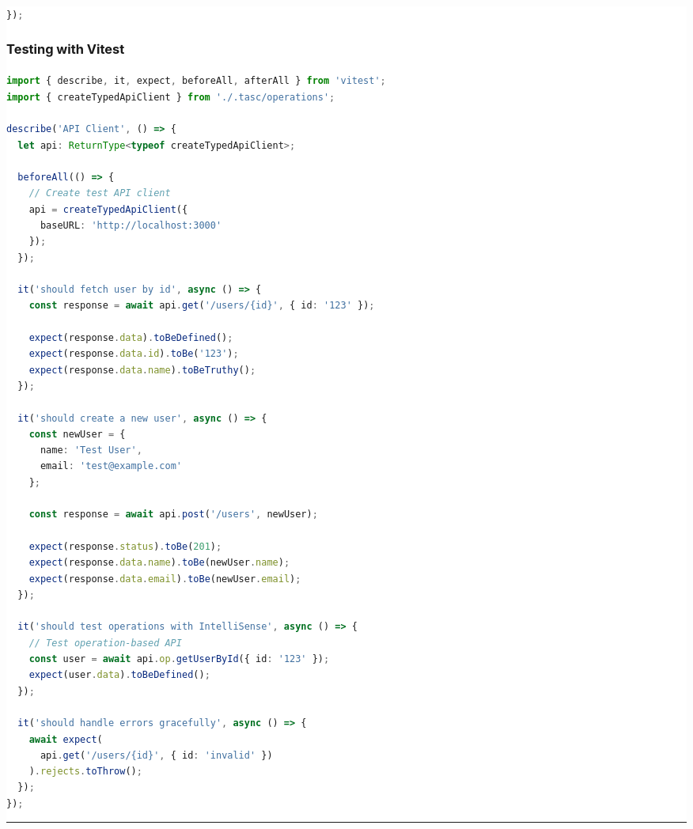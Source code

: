 ```typescript
});
```

### Testing with Vitest

```typescript
import { describe, it, expect, beforeAll, afterAll } from 'vitest';
import { createTypedApiClient } from './.tasc/operations';

describe('API Client', () => {
  let api: ReturnType<typeof createTypedApiClient>;
  
  beforeAll(() => {
    // Create test API client
    api = createTypedApiClient({
      baseURL: 'http://localhost:3000'
    });
  });
  
  it('should fetch user by id', async () => {
    const response = await api.get('/users/{id}', { id: '123' });
    
    expect(response.data).toBeDefined();
    expect(response.data.id).toBe('123');
    expect(response.data.name).toBeTruthy();
  });
  
  it('should create a new user', async () => {
    const newUser = {
      name: 'Test User',
      email: 'test@example.com'
    };
    
    const response = await api.post('/users', newUser);
    
    expect(response.status).toBe(201);
    expect(response.data.name).toBe(newUser.name);
    expect(response.data.email).toBe(newUser.email);
  });
  
  it('should test operations with IntelliSense', async () => {
    // Test operation-based API
    const user = await api.op.getUserById({ id: '123' });
    expect(user.data).toBeDefined();
  });
  
  it('should handle errors gracefully', async () => {
    await expect(
      api.get('/users/{id}', { id: 'invalid' })
    ).rejects.toThrow();
  });
});
```

---
